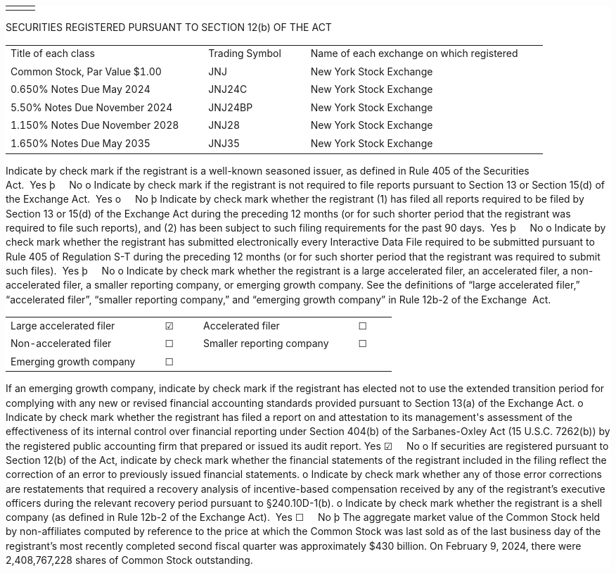 
|  |  |  |
| --- | --- | --- |
|  | | |


SECURITIES REGISTERED PURSUANT TO SECTION 12(b) OF THE ACT

|  |  |  |  |  |  |  |  |  |
| --- | --- | --- | --- | --- | --- | --- | --- | --- |
| Title of each class | | | Trading Symbol | | | Name of each exchange on which registered | | |
| Common Stock, Par Value $1.00 | | | JNJ | | | New York Stock Exchange | | |
| 0.650% Notes Due May 2024 | | | JNJ24C | | | New York Stock Exchange | | |
| 5.50% Notes Due November 2024 | | | JNJ24BP | | | New York Stock Exchange | | |
| 1.150% Notes Due November 2028 | | | JNJ28 | | | New York Stock Exchange | | |
| 1.650% Notes Due May 2035 | | | JNJ35 | | | New York Stock Exchange | | |


Indicate by check mark if the registrant is a well-known seasoned issuer, as defined in Rule 405 of the Securities Act.  Yes þ     No o
Indicate by check mark if the registrant is not required to file reports pursuant to Section 13 or Section 15(d) of the Exchange Act.  Yes o     No þ
Indicate by check mark whether the registrant (1) has filed all reports required to be filed by Section 13 or 15(d) of the Exchange Act during the preceding 12 months (or for such shorter period that the registrant was required to file such reports), and (2) has been subject to such filing requirements for the past 90 days.  Yes þ     No o
Indicate by check mark whether the registrant has submitted electronically every Interactive Data File required to be submitted pursuant to Rule 405 of Regulation S-T during the preceding 12 months (or for such shorter period that the registrant was required to submit such files).  Yes þ     No o
Indicate by check mark whether the registrant is a large accelerated filer, an accelerated filer, a non-accelerated filer, a smaller reporting company, or emerging growth company. See the definitions of “large accelerated filer,” “accelerated filer”, “smaller reporting company,” and “emerging growth company” in Rule 12b-2 of the Exchange  Act.


|  |  |  |  |  |  |  |  |  |  |  |  |
| --- | --- | --- | --- | --- | --- | --- | --- | --- | --- | --- | --- |
| Large accelerated filer | | | ☑ | | | Accelerated filer | | | ☐ | | |
| Non-accelerated filer | | | ☐ | | | Smaller reporting company | | | ☐ | | |
| Emerging growth company | | | ☐ | | |  | | |  | | |


If an emerging growth company, indicate by check mark if the registrant has elected not to use the extended transition period for complying with any new or revised financial accounting standards provided pursuant to Section 13(a) of the Exchange Act. o
Indicate by check mark whether the registrant has filed a report on and attestation to its management's assessment of the effectiveness of its internal control over financial reporting under Section 404(b) of the Sarbanes-Oxley Act (15 U.S.C. 7262(b)) by the registered public accounting firm that prepared or issued its audit report. Yes ☑     No o
If securities are registered pursuant to Section 12(b) of the Act, indicate by check mark whether the financial statements of the registrant included in the filing reflect the correction of an error to previously issued financial statements. o
Indicate by check mark whether any of those error corrections are restatements that required a recovery analysis of incentive-based compensation received by any of the registrant’s executive officers during the relevant recovery period pursuant to §240.10D-1(b). o
Indicate by check mark whether the registrant is a shell company (as defined in Rule 12b-2 of the Exchange Act).  Yes ☐     No þ
The aggregate market value of the Common Stock held by non-affiliates computed by reference to the price at which the Common Stock was last sold as of the last business day of the registrant’s most recently completed second fiscal quarter was approximately $430 billion.
On February 9, 2024, there were 2,408,767,228 shares of Common Stock outstanding.